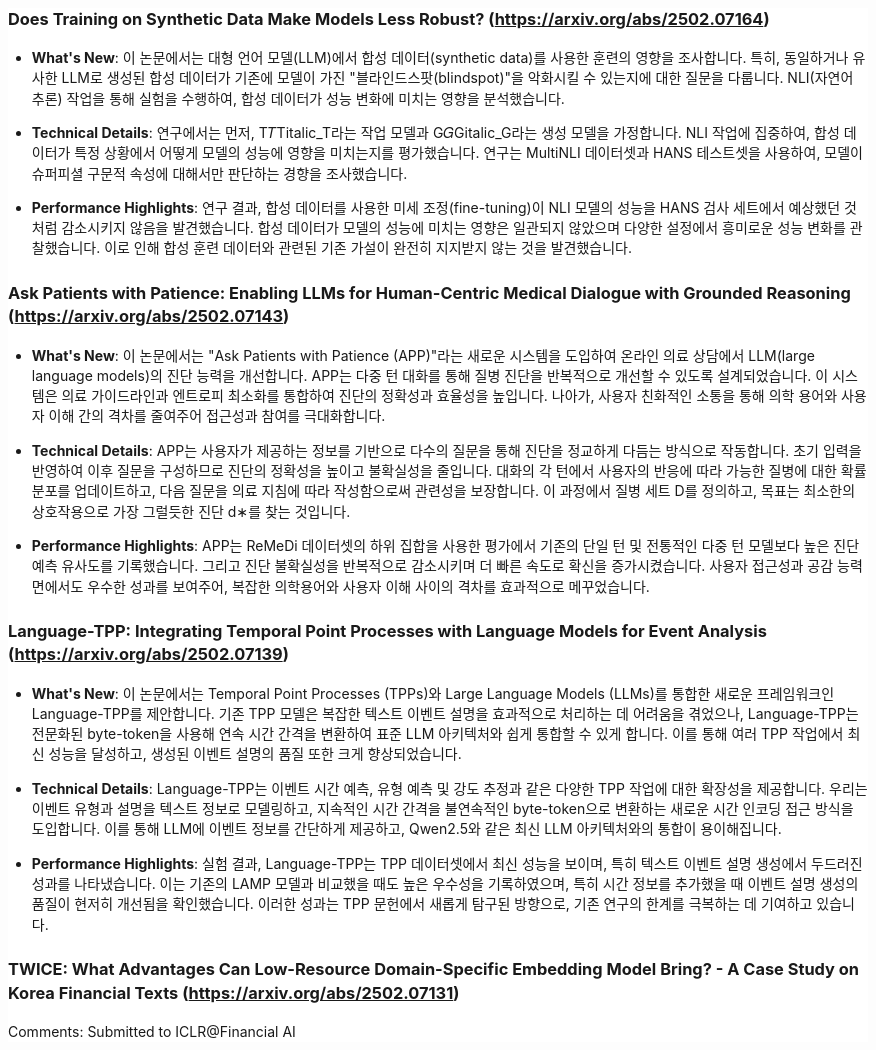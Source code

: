 
### Does Training on Synthetic Data Make Models Less Robust? (https://arxiv.org/abs/2502.07164)
- **What's New**: 이 논문에서는 대형 언어 모델(LLM)에서 합성 데이터(synthetic data)를 사용한 훈련의 영향을 조사합니다. 특히, 동일하거나 유사한 LLM로 생성된 합성 데이터가 기존에 모델이 가진 "블라인드스팟(blindspot)"을 악화시킬 수 있는지에 대한 질문을 다룹니다. NLI(자연어 추론) 작업을 통해 실험을 수행하여, 합성 데이터가 성능 변화에 미치는 영향을 분석했습니다.

- **Technical Details**: 연구에서는 먼저, T𝑇Titalic_T라는 작업 모델과 G𝐺Gitalic_G라는 생성 모델을 가정합니다. NLI 작업에 집중하여, 합성 데이터가 특정 상황에서 어떻게 모델의 성능에 영향을 미치는지를 평가했습니다. 연구는 MultiNLI 데이터셋과 HANS 테스트셋을 사용하여, 모델이 슈퍼피셜 구문적 속성에 대해서만 판단하는 경향을 조사했습니다.

- **Performance Highlights**: 연구 결과, 합성 데이터를 사용한 미세 조정(fine-tuning)이 NLI 모델의 성능을 HANS 검사 세트에서 예상했던 것처럼 감소시키지 않음을 발견했습니다. 합성 데이터가 모델의 성능에 미치는 영향은 일관되지 않았으며 다양한 설정에서 흥미로운 성능 변화를 관찰했습니다. 이로 인해 합성 훈련 데이터와 관련된 기존 가설이 완전히 지지받지 않는 것을 발견했습니다.



### Ask Patients with Patience: Enabling LLMs for Human-Centric Medical Dialogue with Grounded Reasoning (https://arxiv.org/abs/2502.07143)
- **What's New**: 이 논문에서는 "Ask Patients with Patience (APP)"라는 새로운 시스템을 도입하여 온라인 의료 상담에서 LLM(large language models)의 진단 능력을 개선합니다. APP는 다중 턴 대화를 통해 질병 진단을 반복적으로 개선할 수 있도록 설계되었습니다. 이 시스템은 의료 가이드라인과 엔트로피 최소화를 통합하여 진단의 정확성과 효율성을 높입니다. 나아가, 사용자 친화적인 소통을 통해 의학 용어와 사용자 이해 간의 격차를 줄여주어 접근성과 참여를 극대화합니다.

- **Technical Details**: APP는 사용자가 제공하는 정보를 기반으로 다수의 질문을 통해 진단을 정교하게 다듬는 방식으로 작동합니다. 초기 입력을 반영하여 이후 질문을 구성하므로 진단의 정확성을 높이고 불확실성을 줄입니다. 대화의 각 턴에서 사용자의 반응에 따라 가능한 질병에 대한 확률 분포를 업데이트하고, 다음 질문을 의료 지침에 따라 작성함으로써 관련성을 보장합니다. 이 과정에서 질병 세트 D를 정의하고, 목표는 최소한의 상호작용으로 가장 그럴듯한 진단 d∗를 찾는 것입니다.

- **Performance Highlights**: APP는 ReMeDi 데이터셋의 하위 집합을 사용한 평가에서 기존의 단일 턴 및 전통적인 다중 턴 모델보다 높은 진단 예측 유사도를 기록했습니다. 그리고 진단 불확실성을 반복적으로 감소시키며 더 빠른 속도로 확신을 증가시켰습니다. 사용자 접근성과 공감 능력 면에서도 우수한 성과를 보여주어, 복잡한 의학용어와 사용자 이해 사이의 격차를 효과적으로 메꾸었습니다.



### Language-TPP: Integrating Temporal Point Processes with Language Models for Event Analysis (https://arxiv.org/abs/2502.07139)
- **What's New**: 이 논문에서는 Temporal Point Processes (TPPs)와 Large Language Models (LLMs)를 통합한 새로운 프레임워크인 Language-TPP를 제안합니다. 기존 TPP 모델은 복잡한 텍스트 이벤트 설명을 효과적으로 처리하는 데 어려움을 겪었으나, Language-TPP는 전문화된 byte-token을 사용해 연속 시간 간격을 변환하여 표준 LLM 아키텍처와 쉽게 통합할 수 있게 합니다. 이를 통해 여러 TPP 작업에서 최신 성능을 달성하고, 생성된 이벤트 설명의 품질 또한 크게 향상되었습니다.

- **Technical Details**: Language-TPP는 이벤트 시간 예측, 유형 예측 및 강도 추정과 같은 다양한 TPP 작업에 대한 확장성을 제공합니다. 우리는 이벤트 유형과 설명을 텍스트 정보로 모델링하고, 지속적인 시간 간격을 불연속적인 byte-token으로 변환하는 새로운 시간 인코딩 접근 방식을 도입합니다. 이를 통해 LLM에 이벤트 정보를 간단하게 제공하고, Qwen2.5와 같은 최신 LLM 아키텍처와의 통합이 용이해집니다.

- **Performance Highlights**: 실험 결과, Language-TPP는 TPP 데이터셋에서 최신 성능을 보이며, 특히 텍스트 이벤트 설명 생성에서 두드러진 성과를 나타냈습니다. 이는 기존의 LAMP 모델과 비교했을 때도 높은 우수성을 기록하였으며, 특히 시간 정보를 추가했을 때 이벤트 설명 생성의 품질이 현저히 개선됨을 확인했습니다. 이러한 성과는 TPP 문헌에서 새롭게 탐구된 방향으로, 기존 연구의 한계를 극복하는 데 기여하고 있습니다.



### TWICE: What Advantages Can Low-Resource Domain-Specific Embedding Model Bring? - A Case Study on Korea Financial Texts (https://arxiv.org/abs/2502.07131)
Comments:
          Submitted to ICLR@Financial AI

